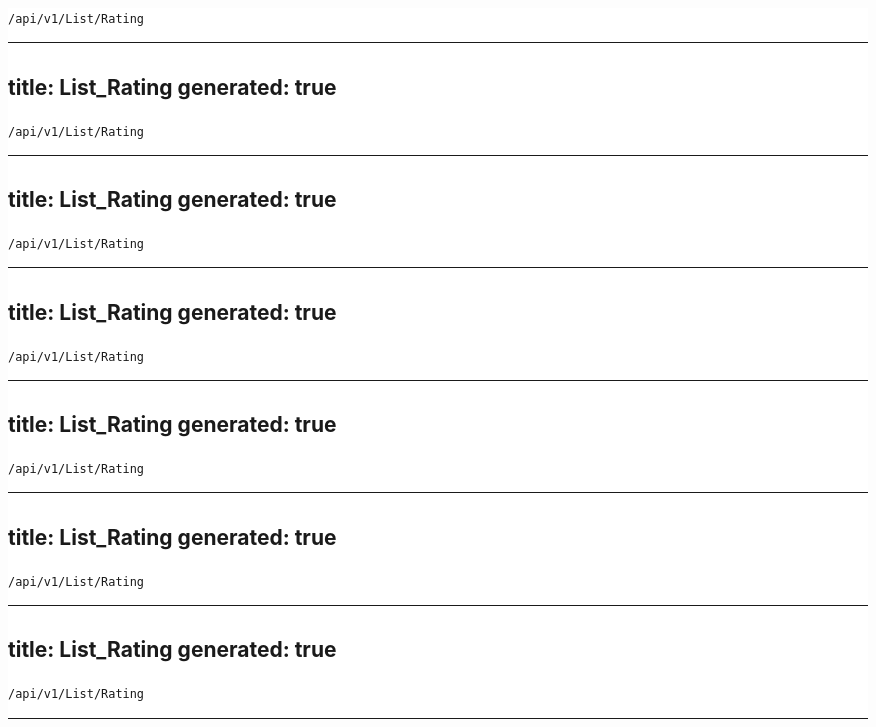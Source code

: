```http
/api/v1/List/Rating
```

---
title: List_Rating
generated: true
---

```http
/api/v1/List/Rating
```

---
title: List_Rating
generated: true
---

```http
/api/v1/List/Rating
```

---
title: List_Rating
generated: true
---

```http
/api/v1/List/Rating
```

---
title: List_Rating
generated: true
---

```http
/api/v1/List/Rating
```

---
title: List_Rating
generated: true
---

```http
/api/v1/List/Rating
```

---
title: List_Rating
generated: true
---

```http
/api/v1/List/Rating
```

---